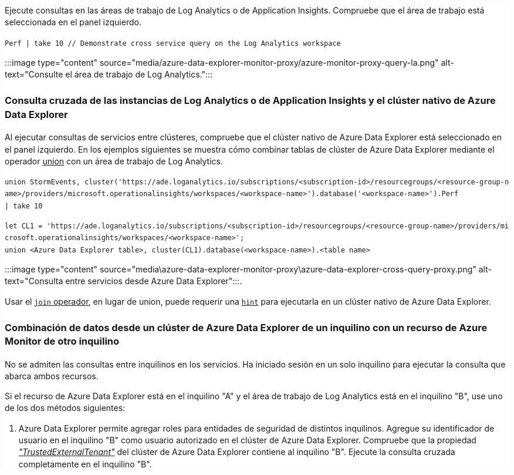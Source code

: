 Ejecute consultas en las áreas de trabajo de Log Analytics o de Application Insights. Compruebe que el área de trabajo está seleccionada en el panel izquierdo.
 
```kusto
Perf | take 10 // Demonstrate cross service query on the Log Analytics workspace
```

:::image type="content" source="media/azure-data-explorer-monitor-proxy/azure-monitor-proxy-query-la.png" alt-text="Consulte el área de trabajo de Log Analytics.":::

### <a name="cross-query-of-your-log-analytics-or-application-insights-and-the-azure-data-explorer-native-cluster"></a>Consulta cruzada de las instancias de Log Analytics o de Application Insights y el clúster nativo de Azure Data Explorer

Al ejecutar consultas de servicios entre clústeres, compruebe que el clúster nativo de Azure Data Explorer está seleccionado en el panel izquierdo. En los ejemplos siguientes se muestra cómo combinar tablas de clúster de Azure Data Explorer mediante el operador [union](/azure/data-explorer/kusto/query/unionoperator) con un área de trabajo de Log Analytics.

```kusto
union StormEvents, cluster('https://ade.loganalytics.io/subscriptions/<subscription-id>/resourcegroups/<resource-group-name>/providers/microsoft.operationalinsights/workspaces/<workspace-name>').database('<workspace-name>').Perf
| take 10
```

```kusto
let CL1 = 'https://ade.loganalytics.io/subscriptions/<subscription-id>/resourcegroups/<resource-group-name>/providers/microsoft.operationalinsights/workspaces/<workspace-name>';
union <Azure Data Explorer table>, cluster(CL1).database(<workspace-name>).<table name>
```

:::image type="content" source="media\azure-data-explorer-monitor-proxy\azure-data-explorer-cross-query-proxy.png" alt-text="Consulta entre servicios desde Azure Data Explorer":::.

Usar el [`join` operador](/azure/data-explorer/kusto/query/joinoperator), en lugar de union, puede requerir una [`hint`](/azure/data-explorer/kusto/query/joinoperator#join-hints) para ejecutarla en un clúster nativo de Azure Data Explorer.

### <a name="join-data-from-an-azure-data-explorer-cluster-in-one-tenant-with-an-azure-monitor-resource-in-another"></a>Combinación de datos desde un clúster de Azure Data Explorer de un inquilino con un recurso de Azure Monitor de otro inquilino

No se admiten las consultas entre inquilinos en los servicios. Ha iniciado sesión en un solo inquilino para ejecutar la consulta que abarca ambos recursos.

Si el recurso de Azure Data Explorer está en el inquilino "A" y el área de trabajo de Log Analytics está en el inquilino "B", use uno de los dos métodos siguientes:

1. Azure Data Explorer permite agregar roles para entidades de seguridad de distintos inquilinos. Agregue su identificador de usuario en el inquilino "B" como usuario autorizado en el clúster de Azure Data Explorer. Compruebe que la propiedad *["TrustedExternalTenant"](/powershell/module/az.kusto/update-azkustocluster)* del clúster de Azure Data Explorer contiene al inquilino "B". Ejecute la consulta cruzada completamente en el inquilino "B".
